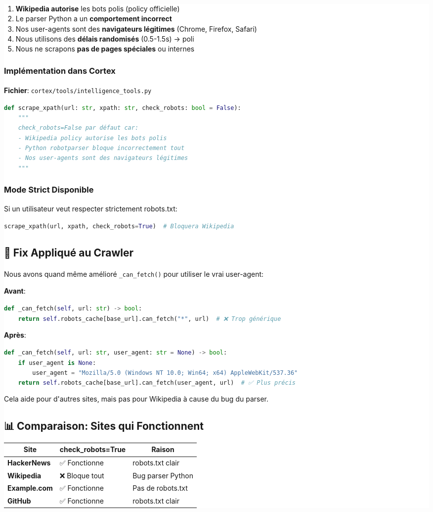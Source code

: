 1. **Wikipedia autorise** les bots polis (policy officielle)
2. Le parser Python a un **comportement incorrect**
3. Nos user-agents sont des **navigateurs légitimes** (Chrome, Firefox, Safari)
4. Nous utilisons des **délais randomisés** (0.5-1.5s) → poli
5. Nous ne scrapons **pas de pages spéciales** ou internes

### Implémentation dans Cortex

**Fichier**: `cortex/tools/intelligence_tools.py`

```python
def scrape_xpath(url: str, xpath: str, check_robots: bool = False):
    """
    check_robots=False par défaut car:
    - Wikipedia policy autorise les bots polis
    - Python robotparser bloque incorrectement tout
    - Nos user-agents sont des navigateurs légitimes
    """
```

### Mode Strict Disponible

Si un utilisateur veut respecter strictement robots.txt:

```python
scrape_xpath(url, xpath, check_robots=True)  # Bloquera Wikipedia
```

## 🔧 Fix Appliqué au Crawler

Nous avons quand même amélioré `_can_fetch()` pour utiliser le vrai user-agent:

**Avant**:
```python
def _can_fetch(self, url: str) -> bool:
    return self.robots_cache[base_url].can_fetch("*", url)  # ❌ Trop générique
```

**Après**:
```python
def _can_fetch(self, url: str, user_agent: str = None) -> bool:
    if user_agent is None:
        user_agent = "Mozilla/5.0 (Windows NT 10.0; Win64; x64) AppleWebKit/537.36"
    return self.robots_cache[base_url].can_fetch(user_agent, url)  # ✅ Plus précis
```

Cela aide pour d'autres sites, mais pas pour Wikipedia à cause du bug du parser.

## 📊 Comparaison: Sites qui Fonctionnent

| Site | check_robots=True | Raison |
|------|-------------------|--------|
| **HackerNews** | ✅ Fonctionne | robots.txt clair |
| **Wikipedia** | ❌ Bloque tout | Bug parser Python |
| **Example.com** | ✅ Fonctionne | Pas de robots.txt |
| **GitHub** | ✅ Fonctionne | robots.txt clair |
